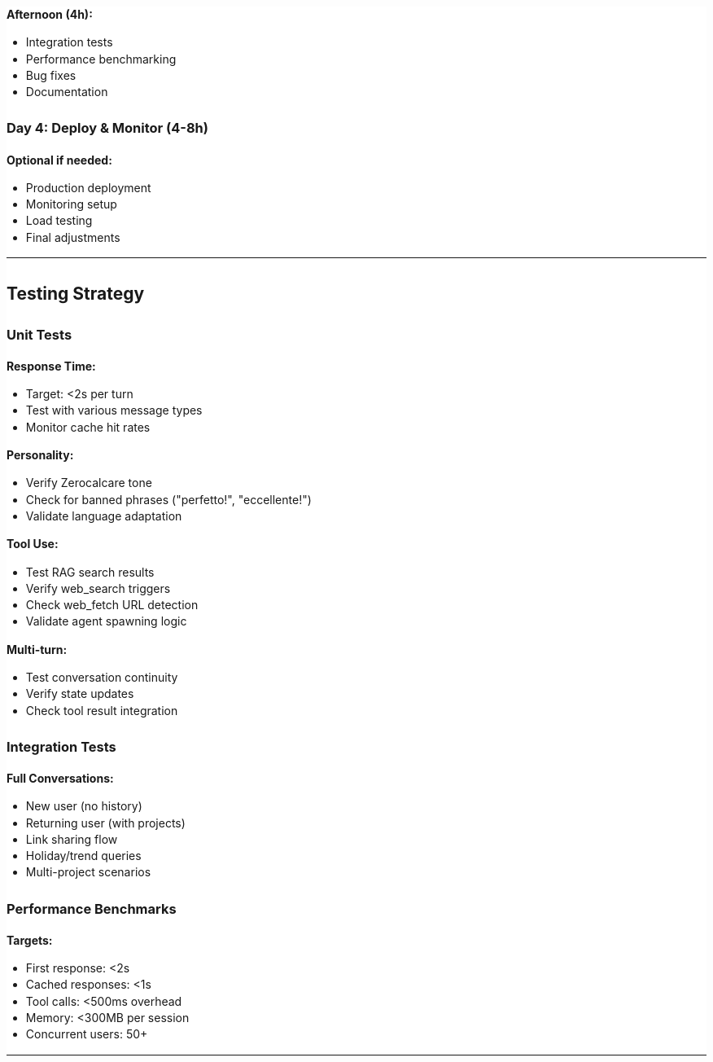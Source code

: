 **Afternoon (4h):**
- Integration tests
- Performance benchmarking
- Bug fixes
- Documentation

### Day 4: Deploy & Monitor (4-8h)

**Optional if needed:**
- Production deployment
- Monitoring setup
- Load testing
- Final adjustments

---

## Testing Strategy

### Unit Tests

**Response Time:**
- Target: <2s per turn
- Test with various message types
- Monitor cache hit rates

**Personality:**
- Verify Zerocalcare tone
- Check for banned phrases ("perfetto!", "eccellente!")
- Validate language adaptation

**Tool Use:**
- Test RAG search results
- Verify web_search triggers
- Check web_fetch URL detection
- Validate agent spawning logic

**Multi-turn:**
- Test conversation continuity
- Verify state updates
- Check tool result integration

### Integration Tests

**Full Conversations:**
- New user (no history)
- Returning user (with projects)
- Link sharing flow
- Holiday/trend queries
- Multi-project scenarios

### Performance Benchmarks

**Targets:**
- First response: <2s
- Cached responses: <1s
- Tool calls: <500ms overhead
- Memory: <300MB per session
- Concurrent users: 50+

---